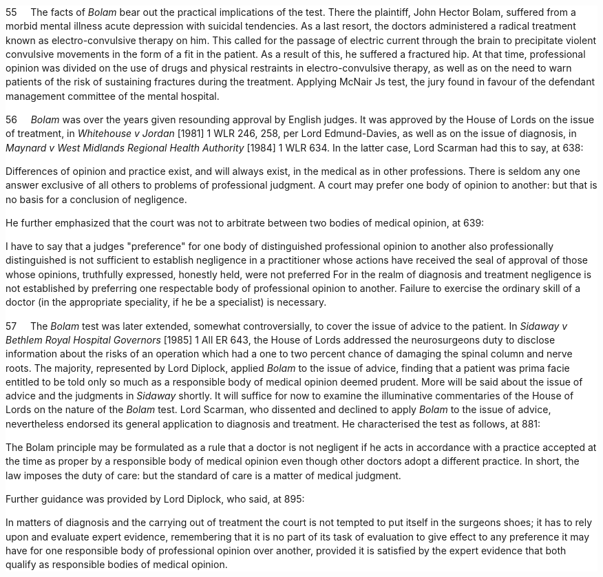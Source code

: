 
55     The facts of _Bolam_ bear out the practical implications of the test. There the plaintiff, John Hector Bolam, suffered from a morbid mental illness acute depression with suicidal tendencies. As a last resort, the doctors administered a radical treatment known as electro-convulsive therapy on him. This called for the passage of electric current through the brain to precipitate violent convulsive movements in the form of a fit in the patient. As a result of this, he suffered a fractured hip. At that time, professional opinion was divided on the use of drugs and physical restraints in electro-convulsive therapy, as well as on the need to warn patients of the risk of sustaining fractures during the treatment. Applying McNair Js test, the jury found in favour of the defendant management committee of the mental hospital. 

56     _Bolam_ was over the years given resounding approval by English judges. It was approved by the House of Lords on the issue of treatment, in _Whitehouse v Jordan_ [1981] 1 WLR 246, 258, per Lord Edmund-Davies, as well as on the issue of diagnosis, in _Maynard v West Midlands Regional Health Authority_ [1984] 1 WLR 634. In the latter case, Lord Scarman had this to say, at 638: 

 Differences of opinion and practice exist, and will always exist, in the medical as in other professions. There is seldom any one answer exclusive of all others to problems of professional judgment. A court may prefer one body of opinion to another: but that is no basis for a conclusion of negligence. 

He further emphasized that the court was not to arbitrate between two bodies of medical opinion, at 639: 

 I have to say that a judges "preference" for one body of distinguished professional opinion to another also professionally distinguished is not sufficient to establish negligence in a practitioner whose actions have received the seal of approval of those whose opinions, truthfully expressed, honestly held, were not preferred For in the realm of diagnosis and treatment negligence is not established by preferring one respectable body of professional opinion to another. Failure to exercise the ordinary skill of a doctor (in the appropriate speciality, if he be a specialist) is necessary. 

57     The _Bolam_ test was later extended, somewhat controversially, to cover the issue of advice to the patient. In _Sidaway v Bethlem Royal Hospital Governors_ [1985] 1 All ER 643, the House of Lords addressed the neurosurgeons duty to disclose information about the risks of an operation which had a one to two percent chance of damaging the spinal column and nerve roots. The majority, represented by Lord Diplock, applied _Bolam_ to the issue of advice, finding that a patient was prima facie entitled to be told only so much as a responsible body of medical opinion deemed prudent. More will be said about the issue of advice and the judgments in _Sidaway_ shortly. It will suffice for now to examine the illuminative commentaries of the House of Lords on the nature of the _Bolam_ test. Lord Scarman, who dissented and declined to apply _Bolam_ to the issue of advice, nevertheless endorsed its general application to diagnosis and treatment. He characterised the test as follows, at 881: 

 The Bolam principle may be formulated as a rule that a doctor is not negligent if he acts in accordance with a practice accepted at the time as proper by a responsible body of medical opinion even though other doctors adopt a different practice. In short, the law imposes the duty of care: but the standard of care is a matter of medical judgment. 

Further guidance was provided by Lord Diplock, who said, at 895: 


 In matters of diagnosis and the carrying out of treatment the court is not tempted to put itself in the surgeons shoes; it has to rely upon and evaluate expert evidence, remembering that it is no part of its task of evaluation to give effect to any preference it may have for one responsible body of professional opinion over another, provided it is satisfied by the expert evidence that both qualify as responsible bodies of medical opinion. 
